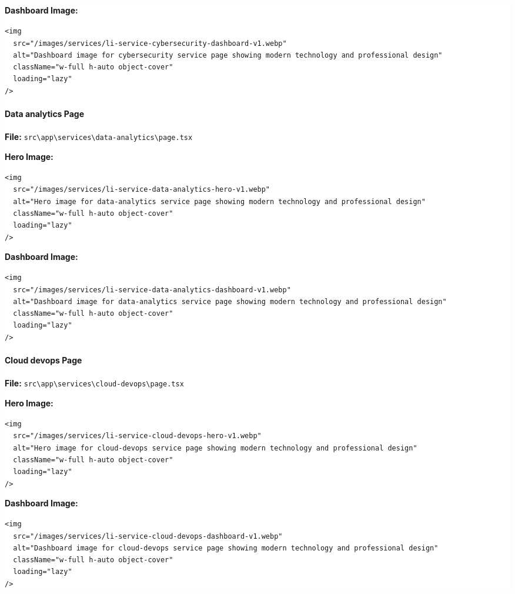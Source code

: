 **Dashboard Image:**
```tsx
<img
  src="/images/services/li-service-cybersecurity-dashboard-v1.webp"
  alt="Dashboard image for cybersecurity service page showing modern technology and professional design"
  className="w-full h-auto object-cover"
  loading="lazy"
/>
```

#### Data analytics Page

**File:** `src\app\services\data-analytics\page.tsx`

**Hero Image:**
```tsx
<img
  src="/images/services/li-service-data-analytics-hero-v1.webp"
  alt="Hero image for data-analytics service page showing modern technology and professional design"
  className="w-full h-auto object-cover"
  loading="lazy"
/>
```

**Dashboard Image:**
```tsx
<img
  src="/images/services/li-service-data-analytics-dashboard-v1.webp"
  alt="Dashboard image for data-analytics service page showing modern technology and professional design"
  className="w-full h-auto object-cover"
  loading="lazy"
/>
```

#### Cloud devops Page

**File:** `src\app\services\cloud-devops\page.tsx`

**Hero Image:**
```tsx
<img
  src="/images/services/li-service-cloud-devops-hero-v1.webp"
  alt="Hero image for cloud-devops service page showing modern technology and professional design"
  className="w-full h-auto object-cover"
  loading="lazy"
/>
```

**Dashboard Image:**
```tsx
<img
  src="/images/services/li-service-cloud-devops-dashboard-v1.webp"
  alt="Dashboard image for cloud-devops service page showing modern technology and professional design"
  className="w-full h-auto object-cover"
  loading="lazy"
/>
```
